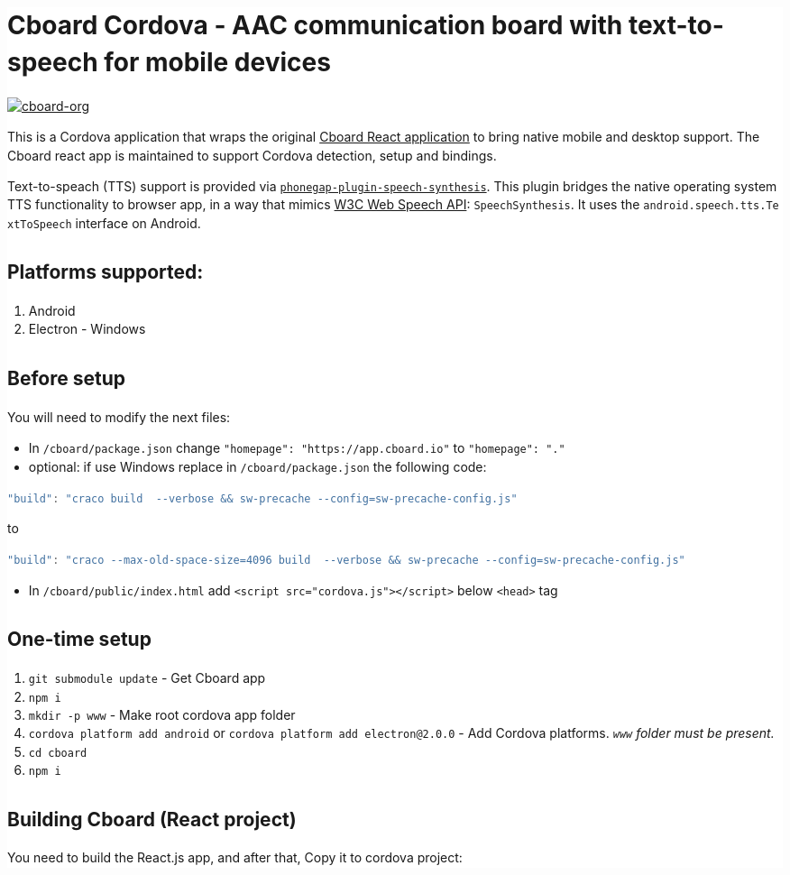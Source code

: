 # Cboard Cordova - AAC communication board with text-to-speech for mobile devices

[![cboard-org](https://circleci.com/gh/cboard-org/ccboard.svg?style=shield)](https://app.circleci.com/pipelines/github/cboard-org/ccboard)

This is a Cordova application that wraps the original [Cboard React application](https://github.com/cboard-org/cboard) to bring native mobile and desktop support. The Cboard react app is maintained to support Cordova detection, setup and bindings.

Text-to-speach (TTS) support is provided via [`phonegap-plugin-speech-synthesis`](https://github.com/macdonst/SpeechSynthesisPlugin). This plugin bridges the native operating system TTS functionality to browser app, in a way that mimics [W3C Web Speech API](https://developer.mozilla.org/en-US/docs/Web/API/Web_Speech_API): `SpeechSynthesis`. It uses the `android.speech.tts.TextToSpeech` interface on Android.

## Platforms supported:

1. Android
1. Electron - Windows

## Before setup

You will need to modify the next files:

- In `/cboard/package.json` change `"homepage": "https://app.cboard.io"` to `"homepage": "."`
- optional: if use Windows replace in `/cboard/package.json`  the following code:

 ```js 
 "build": "craco build  --verbose && sw-precache --config=sw-precache-config.js" 
 ```
to 
 ```js 
 "build": "craco --max-old-space-size=4096 build  --verbose && sw-precache --config=sw-precache-config.js" 
 ```
 
- In `/cboard/public/index.html` add `<script src="cordova.js"></script>` below `<head>` tag

## One-time setup

1. `git submodule update` - Get Cboard app
1. `npm i`
1. `mkdir -p www` - Make root cordova app folder
1. `cordova platform add android` or `cordova platform add electron@2.0.0` - Add Cordova platforms. _`www` folder must be present._
1. `cd cboard`
1. `npm i`

## Building Cboard (React project)

You need to build the React.js app, and after that, Copy it to cordova project:
